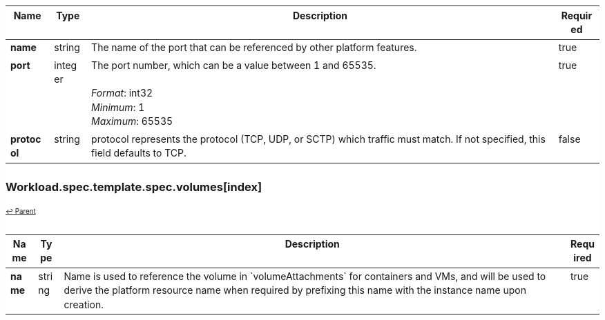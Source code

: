 
<table>
    <thead>
        <tr>
            <th>Name</th>
            <th>Type</th>
            <th>Description</th>
            <th>Required</th>
        </tr>
    </thead>
    <tbody><tr>
        <td><b>name</b></td>
        <td>string</td>
        <td>
          The name of the port that can be referenced by other platform features.<br/>
        </td>
        <td>true</td>
      </tr><tr>
        <td><b>port</b></td>
        <td>integer</td>
        <td>
          The port number, which can be a value between 1 and 65535.<br/>
          <br/>
            <i>Format</i>: int32<br/>
            <i>Minimum</i>: 1<br/>
            <i>Maximum</i>: 65535<br/>
        </td>
        <td>true</td>
      </tr><tr>
        <td><b>protocol</b></td>
        <td>string</td>
        <td>
          protocol represents the protocol (TCP, UDP, or SCTP) which traffic must match.
If not specified, this field defaults to TCP.<br/>
        </td>
        <td>false</td>
      </tr></tbody>
</table>


### Workload.spec.template.spec.volumes[index]
<sup><sup>[↩ Parent](#workloadspectemplatespec)</sup></sup>





<table>
    <thead>
        <tr>
            <th>Name</th>
            <th>Type</th>
            <th>Description</th>
            <th>Required</th>
        </tr>
    </thead>
    <tbody><tr>
        <td><b>name</b></td>
        <td>string</td>
        <td>
          Name is used to reference the volume in `volumeAttachments` for
containers and VMs, and will be used to derive the platform resource
name when required by prefixing this name with the instance name upon
creation.<br/>
        </td>
        <td>true</td>